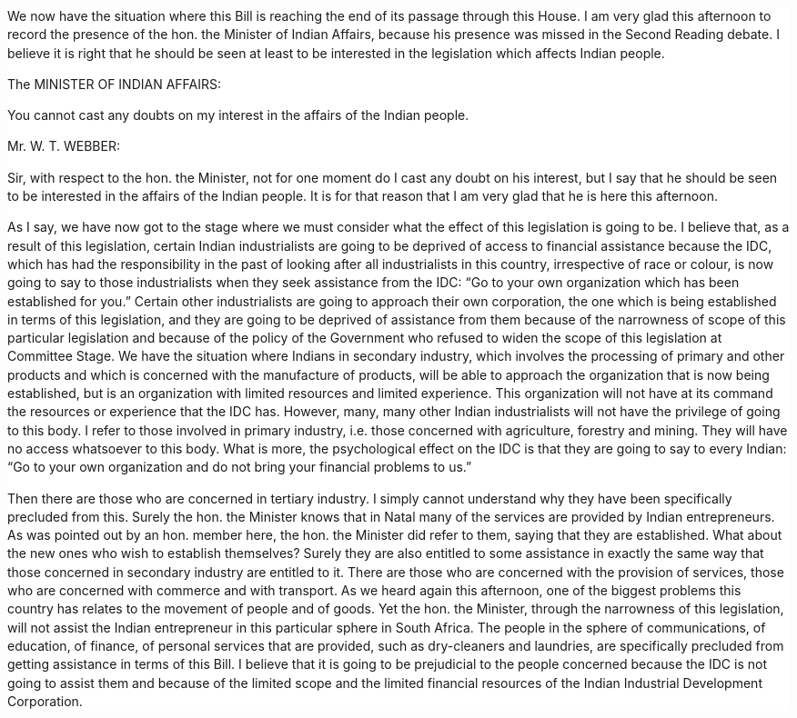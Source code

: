 <p>We now have the situation where this Bill is reaching the end of its passage through this House. I am very glad this afternoon to record the presence of the hon. the Minister of Indian Affairs, because his presence was missed in the Second Reading debate. I believe it is right that he should be seen at least to be interested in the legislation which affects Indian people.</p>

</speech>

<speech by="#minister_of_indian_affairs">

<from><span class="col_3189-3190" refersTo="page_0188"/>The <person refersTo="hansard_za">MINISTER OF INDIAN AFFAIRS</person>:</from>

<p>You cannot cast any doubts on my interest in the affairs of the Indian people.</p>

</speech>

<speech by="#webber">

<from>Mr. <person refersTo="hansard_za">W. T. WEBBER</person>:</from>

<p>Sir, with respect to the hon. the Minister, not for one moment do I cast any doubt on his interest, but I say that he should be seen to be interested in the affairs of the Indian people. It is for that reason that I am very glad that he is here this afternoon.</p>

<p>As I say, we have now got to the stage where we must consider what the effect of this legislation is going to be. I believe that, as a result of this legislation, certain Indian industrialists are going to be deprived of access to financial assistance because the IDC, which has had the responsibility in the past of looking after all industrialists in this country, irrespective of race or colour, is now going to say to those industrialists when they seek assistance from the IDC: &#x201C;Go to your own organization which has been established for you.&#x201D; Certain other industrialists are going to approach their own corporation, the one which is being established in terms of this legislation, and they are going to be deprived of assistance from them because of the narrowness of scope of this particular legislation and because of the policy of the Government who refused to widen the scope of this legislation at Committee Stage. We have the situation where Indians in secondary industry, which involves the processing of primary and other products and which is concerned with the manufacture of products, will be able to approach the organization that is now being established, but is an organization with limited resources and limited experience. This organization will not have at its command the resources or experience that the IDC has. However, many, many other Indian industrialists will not have the privilege of going to this body. I refer to those involved in primary industry, i.e. those concerned with agriculture, forestry and mining. They will have no access whatsoever to this body. What is more, the psychological effect on the IDC is that they are going to say to every Indian: &#x201C;Go to your own organization and do not bring your financial problems to us.&#x201D;</p>

<p>Then there are those who are concerned in tertiary industry. I simply cannot understand why they have been specifically precluded from this. Surely the hon. the Minister knows that in Natal many of the services are provided by Indian entrepreneurs. As was pointed out by an hon. member here, the hon. the Minister did refer to them, saying that they are established. What about the new ones who wish to establish themselves? Surely they are also entitled to some assistance in exactly the same way that those concerned in secondary industry are entitled to it. There are those who are concerned with the provision of services, those who are concerned with commerce and with transport. As we heard again this afternoon, one of the biggest problems this country has relates to the movement of people and of goods. Yet the hon. the Minister, through the narrowness of this legislation, will not assist the Indian entrepreneur in this particular sphere in South Africa. The people in the sphere of communications, of education, of finance, of personal services that are provided, such as dry-cleaners and laundries, are specifically precluded from getting assistance in terms of this Bill. I believe that it is going to be prejudicial to the people concerned because the IDC is not going to assist them and because of the limited scope and the limited financial resources of the Indian Industrial Development Corporation.</p>
